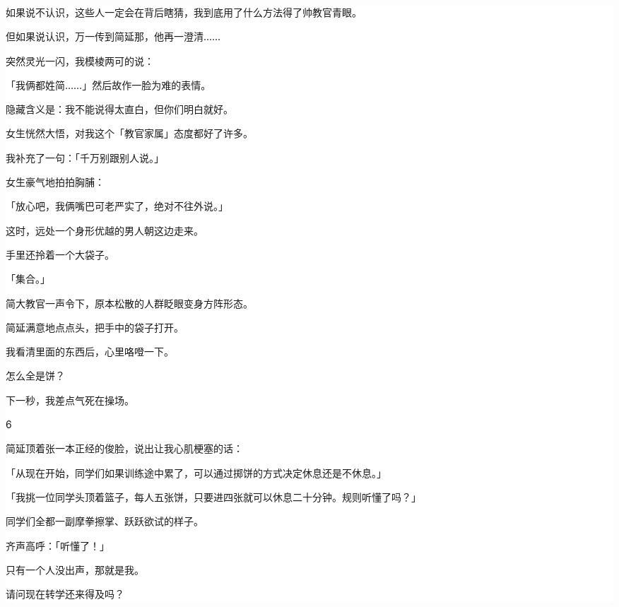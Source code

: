 如果说不认识，这些人一定会在背后瞎猜，我到底用了什么方法得了帅教官青眼。


但如果说认识，万一传到简延那，他再一澄清……


突然灵光一闪，我模棱两可的说：


「我俩都姓简……」然后故作一脸为难的表情。


隐藏含义是：我不能说得太直白，但你们明白就好。


女生恍然大悟，对我这个「教官家属」态度都好了许多。


我补充了一句：「千万别跟别人说。」


女生豪气地拍拍胸脯：


「放心吧，我俩嘴巴可老严实了，绝对不往外说。」


这时，远处一个身形优越的男人朝这边走来。


手里还拎着一个大袋子。


「集合。」


简大教官一声令下，原本松散的人群眨眼变身方阵形态。


简延满意地点点头，把手中的袋子打开。


我看清里面的东西后，心里咯噔一下。


怎么全是饼？


下一秒，我差点气死在操场。


6


简延顶着张一本正经的俊脸，说出让我心肌梗塞的话：


「从现在开始，同学们如果训练途中累了，可以通过掷饼的方式决定休息还是不休息。」


「我挑一位同学头顶着篮子，每人五张饼，只要进四张就可以休息二十分钟。规则听懂了吗？」


同学们全都一副摩拳擦掌、跃跃欲试的样子。


齐声高呼：「听懂了！」


只有一个人没出声，那就是我。


请问现在转学还来得及吗？

